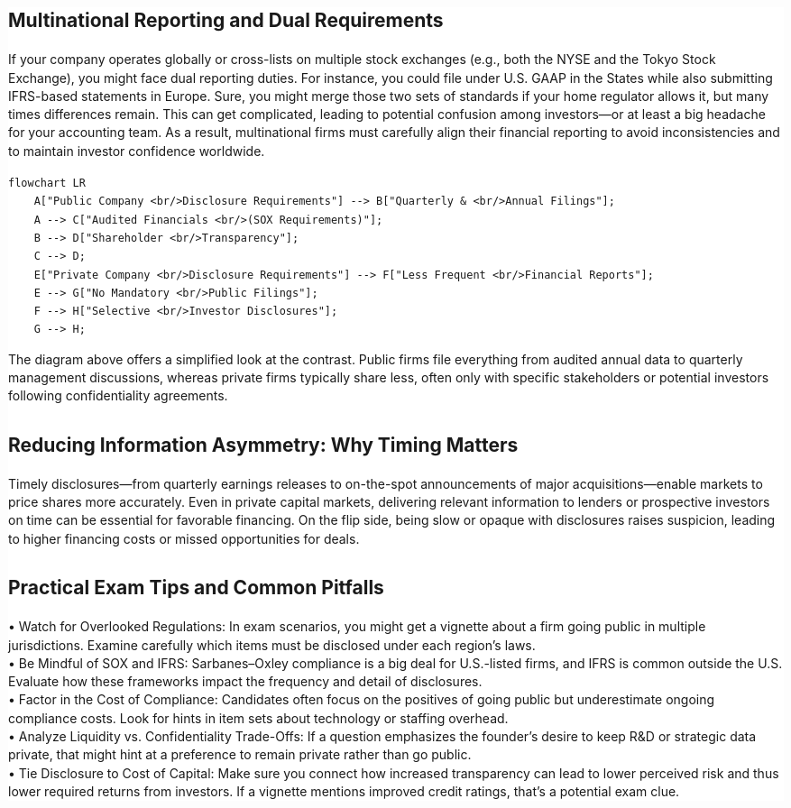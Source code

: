 ## Multinational Reporting and Dual Requirements

If your company operates globally or cross-lists on multiple stock exchanges (e.g., both the NYSE and the Tokyo Stock Exchange), you might face dual reporting duties. For instance, you could file under U.S. GAAP in the States while also submitting IFRS-based statements in Europe. Sure, you might merge those two sets of standards if your home regulator allows it, but many times differences remain. This can get complicated, leading to potential confusion among investors—or at least a big headache for your accounting team. As a result, multinational firms must carefully align their financial reporting to avoid inconsistencies and to maintain investor confidence worldwide.

```mermaid
flowchart LR
    A["Public Company <br/>Disclosure Requirements"] --> B["Quarterly & <br/>Annual Filings"];
    A --> C["Audited Financials <br/>(SOX Requirements)"];
    B --> D["Shareholder <br/>Transparency"];
    C --> D;
    E["Private Company <br/>Disclosure Requirements"] --> F["Less Frequent <br/>Financial Reports"];
    E --> G["No Mandatory <br/>Public Filings"];
    F --> H["Selective <br/>Investor Disclosures"];
    G --> H;
```

The diagram above offers a simplified look at the contrast. Public firms file everything from audited annual data to quarterly management discussions, whereas private firms typically share less, often only with specific stakeholders or potential investors following confidentiality agreements.

## Reducing Information Asymmetry: Why Timing Matters

Timely disclosures—from quarterly earnings releases to on-the-spot announcements of major acquisitions—enable markets to price shares more accurately. Even in private capital markets, delivering relevant information to lenders or prospective investors on time can be essential for favorable financing. On the flip side, being slow or opaque with disclosures raises suspicion, leading to higher financing costs or missed opportunities for deals.

## Practical Exam Tips and Common Pitfalls

• Watch for Overlooked Regulations: In exam scenarios, you might get a vignette about a firm going public in multiple jurisdictions. Examine carefully which items must be disclosed under each region’s laws.  
• Be Mindful of SOX and IFRS: Sarbanes–Oxley compliance is a big deal for U.S.-listed firms, and IFRS is common outside the U.S. Evaluate how these frameworks impact the frequency and detail of disclosures.  
• Factor in the Cost of Compliance: Candidates often focus on the positives of going public but underestimate ongoing compliance costs. Look for hints in item sets about technology or staffing overhead.  
• Analyze Liquidity vs. Confidentiality Trade-Offs: If a question emphasizes the founder’s desire to keep R&D or strategic data private, that might hint at a preference to remain private rather than go public.  
• Tie Disclosure to Cost of Capital: Make sure you connect how increased transparency can lead to lower perceived risk and thus lower required returns from investors. If a vignette mentions improved credit ratings, that’s a potential exam clue.
